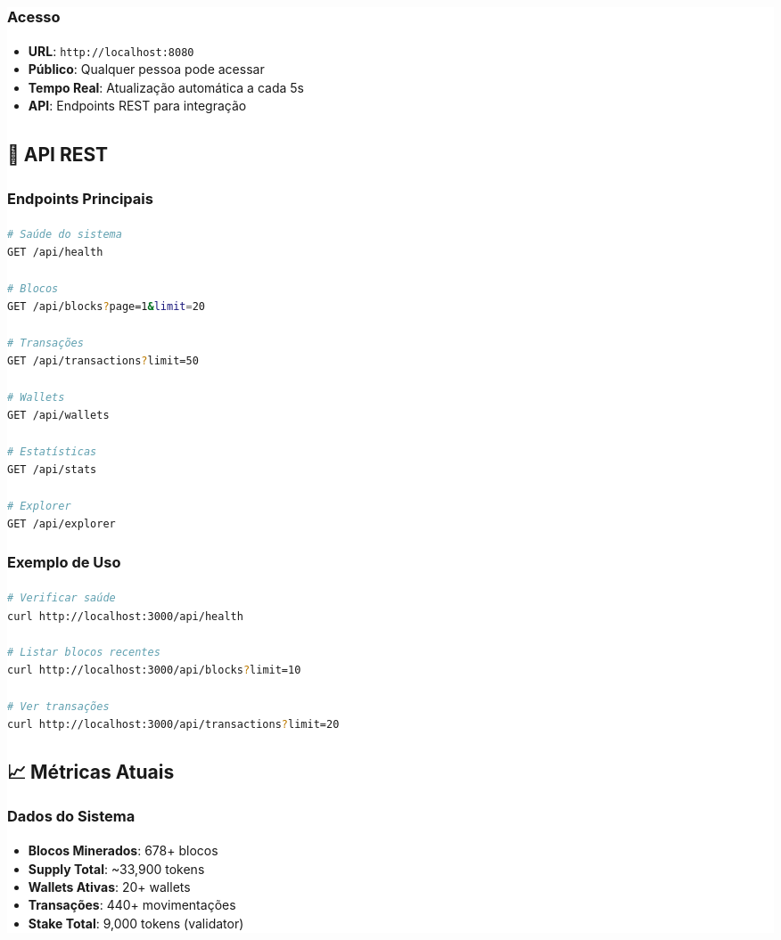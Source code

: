 ### **Acesso**
- **URL**: `http://localhost:8080`
- **Público**: Qualquer pessoa pode acessar
- **Tempo Real**: Atualização automática a cada 5s
- **API**: Endpoints REST para integração

## 🔧 API REST

### **Endpoints Principais**
```bash
# Saúde do sistema
GET /api/health

# Blocos
GET /api/blocks?page=1&limit=20

# Transações
GET /api/transactions?limit=50

# Wallets
GET /api/wallets

# Estatísticas
GET /api/stats

# Explorer
GET /api/explorer
```

### **Exemplo de Uso**
```bash
# Verificar saúde
curl http://localhost:3000/api/health

# Listar blocos recentes
curl http://localhost:3000/api/blocks?limit=10

# Ver transações
curl http://localhost:3000/api/transactions?limit=20
```

## 📈 Métricas Atuais

### **Dados do Sistema**
- **Blocos Minerados**: 678+ blocos
- **Supply Total**: ~33,900 tokens
- **Wallets Ativas**: 20+ wallets
- **Transações**: 440+ movimentações
- **Stake Total**: 9,000 tokens (validator)
